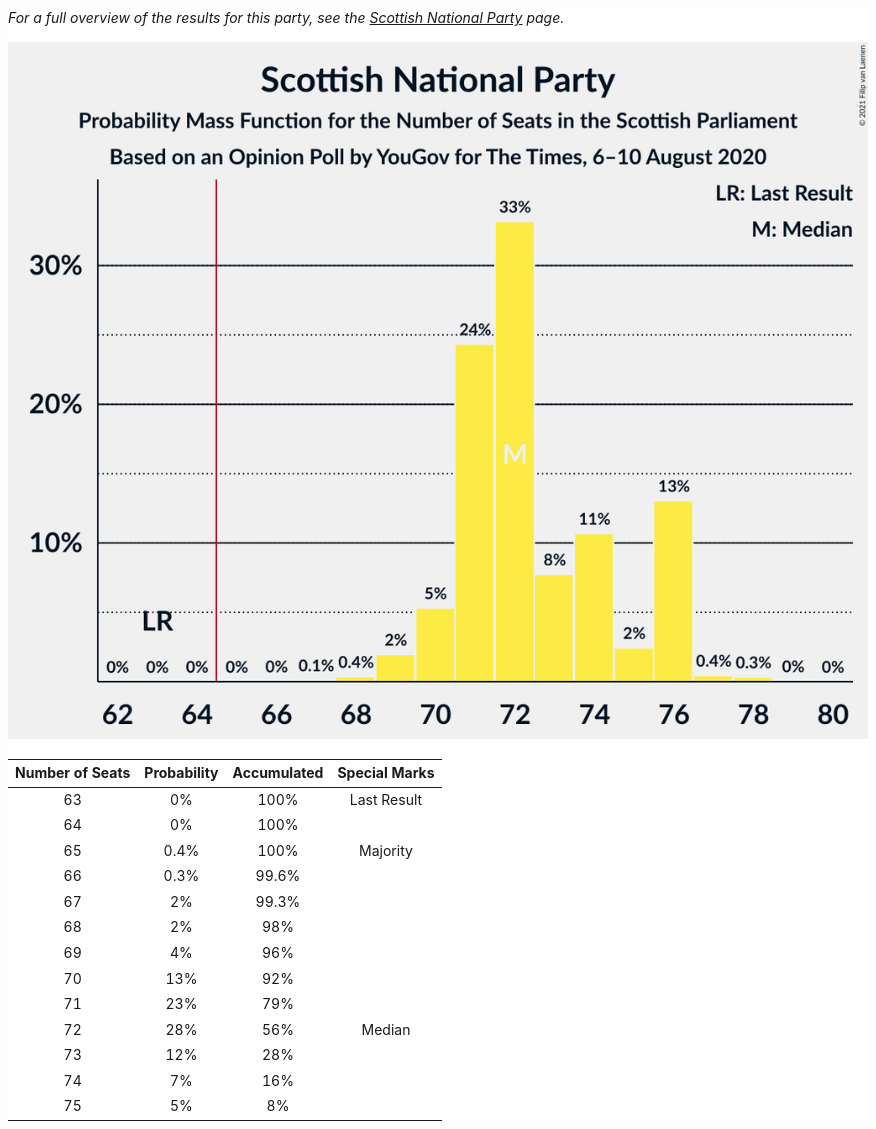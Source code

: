 *For a full overview of the results for this party, see the [Scottish National Party](party-scottishnationalparty.html) page.*

![Graph with seats probability mass function not yet produced](2020-08-10-YouGov-seats-pmf-scottishnationalparty.png "Seats Probability Mass Function")

| Number of Seats | Probability | Accumulated | Special Marks |
|:---------------:|:-----------:|:-----------:|:-------------:|
| 63 | 0% | 100% | Last Result |
| 64 | 0% | 100% |  |
| 65 | 0.4% | 100% | Majority |
| 66 | 0.3% | 99.6% |  |
| 67 | 2% | 99.3% |  |
| 68 | 2% | 98% |  |
| 69 | 4% | 96% |  |
| 70 | 13% | 92% |  |
| 71 | 23% | 79% |  |
| 72 | 28% | 56% | Median |
| 73 | 12% | 28% |  |
| 74 | 7% | 16% |  |
| 75 | 5% | 8% |  |